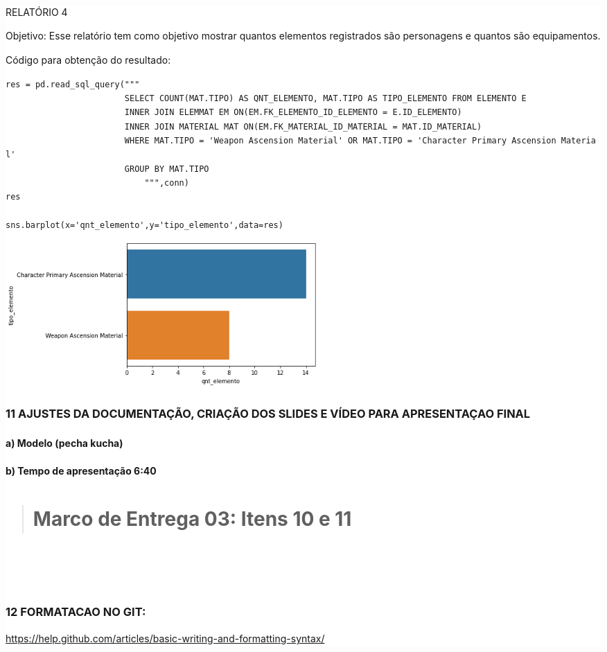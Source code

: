 RELATÓRIO 4

Objetivo: Esse relatório tem como objetivo mostrar quantos elementos registrados são personagens e quantos são equipamentos.

Código para obtenção do resultado:
```
res = pd.read_sql_query("""
                        SELECT COUNT(MAT.TIPO) AS QNT_ELEMENTO, MAT.TIPO AS TIPO_ELEMENTO FROM ELEMENTO E
                        INNER JOIN ELEMMAT EM ON(EM.FK_ELEMENTO_ID_ELEMENTO = E.ID_ELEMENTO)
                        INNER JOIN MATERIAL MAT ON(EM.FK_MATERIAL_ID_MATERIAL = MAT.ID_MATERIAL)
                        WHERE MAT.TIPO = 'Weapon Ascension Material' OR MAT.TIPO = 'Character Primary Ascension Material'
                        GROUP BY MAT.TIPO
                            """,conn)
res

sns.barplot(x='qnt_elemento',y='tipo_elemento',data=res)
```
<img src="https://github.com/algabg1/Trab-BD1-202201/blob/master/images/RELATORIO4.png" width="450">


    

### 11	AJUSTES DA DOCUMENTAÇÃO, CRIAÇÃO DOS SLIDES E VÍDEO PARA APRESENTAÇAO FINAL <br>

#### a) Modelo (pecha kucha)<br>
#### b) Tempo de apresentação 6:40 

># Marco de Entrega 03: Itens 10 e 11<br>
<br>
<br>
<br> 



### 12 FORMATACAO NO GIT:<br> 
https://help.github.com/articles/basic-writing-and-formatting-syntax/
<comentario no git>
    